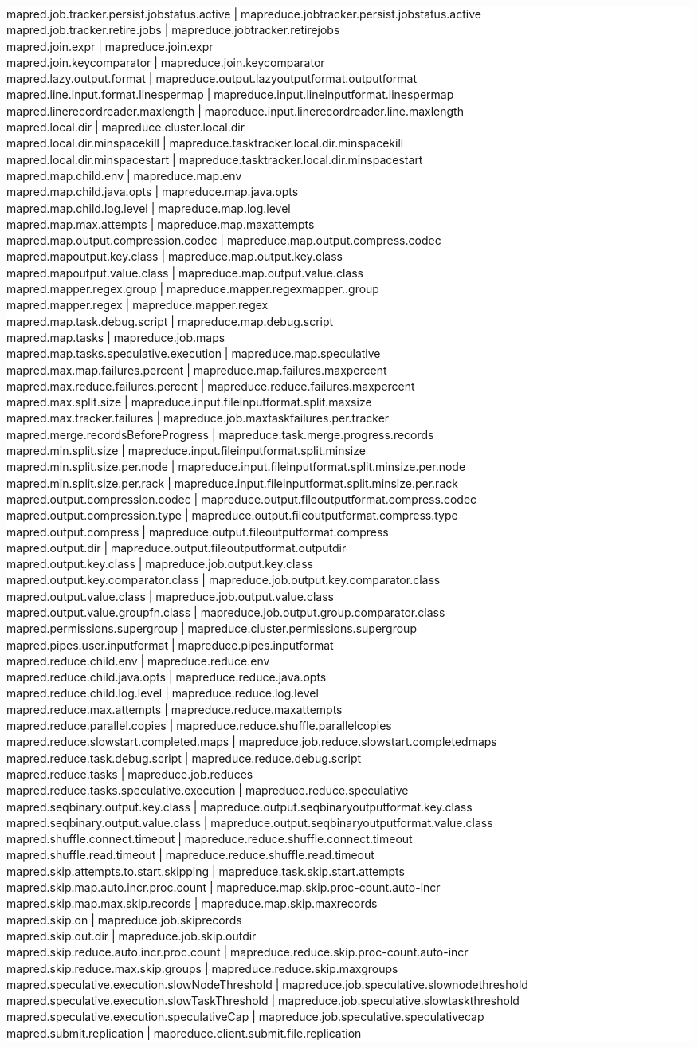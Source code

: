 mapred.job.tracker.persist.jobstatus.active  |  mapreduce.jobtracker.persist.jobstatus.active   
mapred.job.tracker.retire.jobs  |  mapreduce.jobtracker.retirejobs   
mapred.join.expr  |  mapreduce.join.expr   
mapred.join.keycomparator  |  mapreduce.join.keycomparator   
mapred.lazy.output.format  |  mapreduce.output.lazyoutputformat.outputformat   
mapred.line.input.format.linespermap  |  mapreduce.input.lineinputformat.linespermap   
mapred.linerecordreader.maxlength  |  mapreduce.input.linerecordreader.line.maxlength   
mapred.local.dir  |  mapreduce.cluster.local.dir   
mapred.local.dir.minspacekill  |  mapreduce.tasktracker.local.dir.minspacekill   
mapred.local.dir.minspacestart  |  mapreduce.tasktracker.local.dir.minspacestart   
mapred.map.child.env  |  mapreduce.map.env   
mapred.map.child.java.opts  |  mapreduce.map.java.opts   
mapred.map.child.log.level  |  mapreduce.map.log.level   
mapred.map.max.attempts  |  mapreduce.map.maxattempts   
mapred.map.output.compression.codec  |  mapreduce.map.output.compress.codec   
mapred.mapoutput.key.class  |  mapreduce.map.output.key.class   
mapred.mapoutput.value.class  |  mapreduce.map.output.value.class   
mapred.mapper.regex.group  |  mapreduce.mapper.regexmapper..group   
mapred.mapper.regex  |  mapreduce.mapper.regex   
mapred.map.task.debug.script  |  mapreduce.map.debug.script   
mapred.map.tasks  |  mapreduce.job.maps   
mapred.map.tasks.speculative.execution  |  mapreduce.map.speculative   
mapred.max.map.failures.percent  |  mapreduce.map.failures.maxpercent   
mapred.max.reduce.failures.percent  |  mapreduce.reduce.failures.maxpercent   
mapred.max.split.size  |  mapreduce.input.fileinputformat.split.maxsize   
mapred.max.tracker.failures  |  mapreduce.job.maxtaskfailures.per.tracker   
mapred.merge.recordsBeforeProgress  |  mapreduce.task.merge.progress.records   
mapred.min.split.size  |  mapreduce.input.fileinputformat.split.minsize   
mapred.min.split.size.per.node  |  mapreduce.input.fileinputformat.split.minsize.per.node   
mapred.min.split.size.per.rack  |  mapreduce.input.fileinputformat.split.minsize.per.rack   
mapred.output.compression.codec  |  mapreduce.output.fileoutputformat.compress.codec   
mapred.output.compression.type  |  mapreduce.output.fileoutputformat.compress.type   
mapred.output.compress  |  mapreduce.output.fileoutputformat.compress   
mapred.output.dir  |  mapreduce.output.fileoutputformat.outputdir   
mapred.output.key.class  |  mapreduce.job.output.key.class   
mapred.output.key.comparator.class  |  mapreduce.job.output.key.comparator.class   
mapred.output.value.class  |  mapreduce.job.output.value.class   
mapred.output.value.groupfn.class  |  mapreduce.job.output.group.comparator.class   
mapred.permissions.supergroup  |  mapreduce.cluster.permissions.supergroup   
mapred.pipes.user.inputformat  |  mapreduce.pipes.inputformat   
mapred.reduce.child.env  |  mapreduce.reduce.env   
mapred.reduce.child.java.opts  |  mapreduce.reduce.java.opts   
mapred.reduce.child.log.level  |  mapreduce.reduce.log.level   
mapred.reduce.max.attempts  |  mapreduce.reduce.maxattempts   
mapred.reduce.parallel.copies  |  mapreduce.reduce.shuffle.parallelcopies   
mapred.reduce.slowstart.completed.maps  |  mapreduce.job.reduce.slowstart.completedmaps   
mapred.reduce.task.debug.script  |  mapreduce.reduce.debug.script   
mapred.reduce.tasks  |  mapreduce.job.reduces   
mapred.reduce.tasks.speculative.execution  |  mapreduce.reduce.speculative   
mapred.seqbinary.output.key.class  |  mapreduce.output.seqbinaryoutputformat.key.class   
mapred.seqbinary.output.value.class  |  mapreduce.output.seqbinaryoutputformat.value.class   
mapred.shuffle.connect.timeout  |  mapreduce.reduce.shuffle.connect.timeout   
mapred.shuffle.read.timeout  |  mapreduce.reduce.shuffle.read.timeout   
mapred.skip.attempts.to.start.skipping  |  mapreduce.task.skip.start.attempts   
mapred.skip.map.auto.incr.proc.count  |  mapreduce.map.skip.proc-count.auto-incr   
mapred.skip.map.max.skip.records  |  mapreduce.map.skip.maxrecords   
mapred.skip.on  |  mapreduce.job.skiprecords   
mapred.skip.out.dir  |  mapreduce.job.skip.outdir   
mapred.skip.reduce.auto.incr.proc.count  |  mapreduce.reduce.skip.proc-count.auto-incr   
mapred.skip.reduce.max.skip.groups  |  mapreduce.reduce.skip.maxgroups   
mapred.speculative.execution.slowNodeThreshold  |  mapreduce.job.speculative.slownodethreshold   
mapred.speculative.execution.slowTaskThreshold  |  mapreduce.job.speculative.slowtaskthreshold   
mapred.speculative.execution.speculativeCap  |  mapreduce.job.speculative.speculativecap   
mapred.submit.replication  |  mapreduce.client.submit.file.replication   